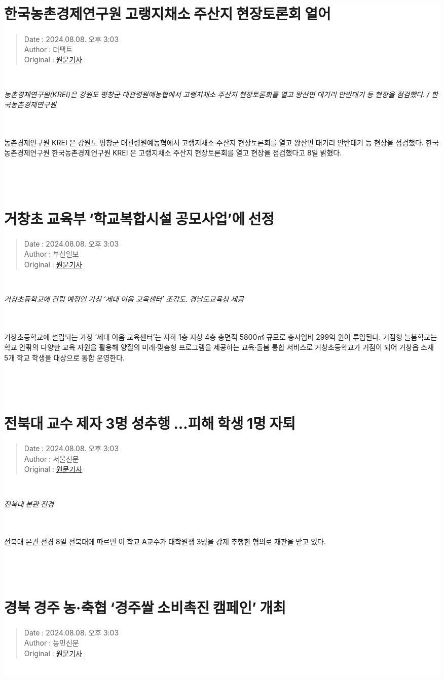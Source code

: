   
# 한국농촌경제연구원 고랭지채소 주산지 현장토론회 열어  
  
> Date : 2024.08.08. 오후 3:03  
> Author : 더팩트  
> Original : [원문기사](https://n.news.naver.com/mnews/article/629/0000311717?sid=102)  
<br/>  
  
<img alt="농촌경제연구원(KREI)은 강원도 평창군 대관령원예농협에서 고랭지채소 주산지 현장토론회를 열고 왕산면 대기리 안반데기 등 현장을 점검했다. / 한국농촌경제연구원" class="_LAZY_LOADING _LAZY_LOADING_INIT_HIDE" src="https://imgnews.pstatic.net/image/629/2024/08/08/202490751723096203_20240808150313646.jpg?type=w647" id="img1" style="display: none;"></img><em class="img_desc">농촌경제연구원(KREI)은 강원도 평창군 대관령원예농협에서 고랭지채소 주산지 현장토론회를 열고 왕산면 대기리 안반데기 등 현장을 점검했다. / 한국농촌경제연구원</em>  
<br/><br/>  
  
농촌경제연구원 KREI 은 강원도 평창군 대관령원예농협에서 고랭지채소 주산지 현장토론회를 열고 왕산면 대기리 안반데기 등 현장을 점검했다.
한국농촌경제연구원 한국농촌경제연구원 KREI 은 고랭지채소 주산지 현장토론회를 열고 현장을 점검했다고 8일 밝혔다.  
<br/><br/><br/>  

  
# 거창초 교육부 ‘학교복합시설 공모사업’에 선정  
  
> Date : 2024.08.08. 오후 3:03  
> Author : 부산일보  
> Original : [원문기사](https://n.news.naver.com/mnews/article/082/0001283194?sid=102)  
<br/>  
  
<img alt="거창초등학교에 건립 예정인 가칭 ‘세대 이음 교육센터’ 조감도. 경남도교육청 제공" class="_LAZY_LOADING _LAZY_LOADING_INIT_HIDE" src="https://imgnews.pstatic.net/image/082/2024/08/08/0001283194_001_20240808150312307.jpg?type=w647" id="img1" style="display: none;"></img><em class="img_desc">거창초등학교에 건립 예정인 가칭 ‘세대 이음 교육센터’ 조감도. 경남도교육청 제공</em>  
<br/><br/>  
  
거창초등학교에 설립되는 가칭 ‘세대 이음 교육센터’는 지하 1층 지상 4층 총면적 5800㎡ 규모로 총사업비 299억 원이 투입된다.
거점형 늘봄학교는 학교 안팎의 다양한 교육 자원을 활용해 양질의 미래‧맞춤형 프로그램을 제공하는 교육‧돌봄 통합 서비스로 거창초등학교가 거점이 되어 거창읍 소재 5개 학교 학생을 대상으로 통합 운영한다.  
<br/><br/><br/>  

  
# 전북대 교수 제자 3명 성추행 …피해 학생 1명 자퇴  
  
> Date : 2024.08.08. 오후 3:03  
> Author : 서울신문  
> Original : [원문기사](https://n.news.naver.com/mnews/article/081/0003470954?sid=102)  
<br/>  
  
<img alt="전북대 본관 전경" class="_LAZY_LOADING _LAZY_LOADING_INIT_HIDE" src="https://imgnews.pstatic.net/image/081/2024/08/08/0003470954_001_20240808150311231.jpg?type=w647" id="img1" style="display: none;"></img><em class="img_desc">전북대 본관 전경</em>  
<br/><br/>  
  
전북대 본관 전경 8일 전북대에 따르면 이 학교 A교수가 대학원생 3명을 강제 추행한 혐의로 재판을 받고 있다.  
<br/><br/><br/>  

  
# 경북 경주 농·축협 ‘경주쌀 소비촉진 캠페인’ 개최  
  
> Date : 2024.08.08. 오후 3:03  
> Author : 농민신문  
> Original : [원문기사](https://n.news.naver.com/mnews/article/662/0000049365?sid=102)  
<br/>  
  